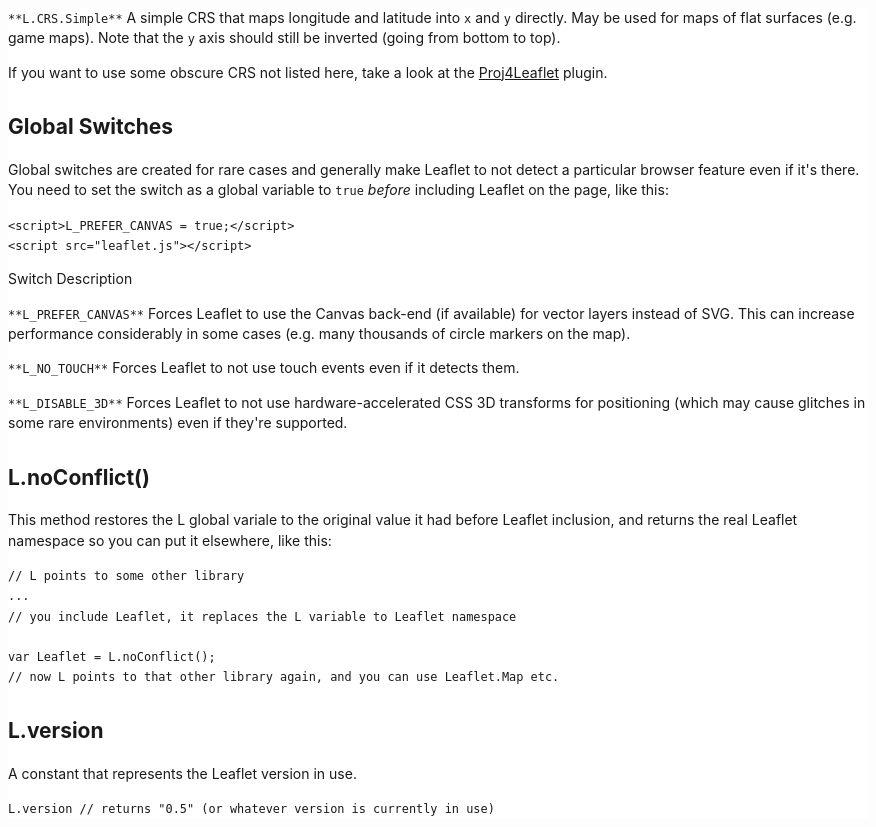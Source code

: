 `**L.CRS.Simple**`
A simple CRS that maps longitude and latitude into `x` and `y` directly. May be used for maps of flat surfaces (e.g. game maps). Note that the `y` axis should still be inverted (going from bottom to top).

If you want to use some obscure CRS not listed here, take a look at the [Proj4Leaflet][120] plugin.

## Global Switches

Global switches are created for rare cases and generally make Leaflet to not detect a particular browser feature even if it's there. You need to set the switch as a global variable to `true` _before_ including Leaflet on the page, like this:

    <script>L_PREFER_CANVAS = true;</script>
    <script src="leaflet.js"></script>

Switch
Description

`**L_PREFER_CANVAS**`
Forces Leaflet to use the Canvas back-end (if available) for vector layers instead of SVG. This can increase performance considerably in some cases (e.g. many thousands of circle markers on the map).

`**L_NO_TOUCH**`
Forces Leaflet to not use touch events even if it detects them.

`**L_DISABLE_3D**`
Forces Leaflet to not use hardware-accelerated CSS 3D transforms for positioning (which may cause glitches in some rare environments) even if they're supported.

## L.noConflict()

This method restores the L global variale to the original value it had before Leaflet inclusion, and returns the real Leaflet namespace so you can put it elsewhere, like this:

    // L points to some other library
    ...
    // you include Leaflet, it replaces the L variable to Leaflet namespace

    var Leaflet = L.noConflict();
    // now L points to that other library again, and you can use Leaflet.Map etc.

## L.version

A constant that represents the Leaflet version in use.

    L.version // returns "0.5" (or whatever version is currently in use)



[0]: #map-usage
[1]: #map-constructor
[2]: #map-options
[3]: #map-events
[4]: #map-set-methods
[5]: #map-get-methods
[6]: #map-stuff-methods
[7]: #map-conversion-methods
[8]: #map-misc-methods
[9]: #map-properties
[10]: #map-panes
[11]: #marker
[12]: #popup
[13]: #tilelayer
[14]: #tilelayer-wms
[15]: #tilelayer-canvas
[16]: #imageoverlay
[17]: #path
[18]: #polyline
[19]: #multipolyline
[20]: #polygon
[21]: #multipolygon
[22]: #rectangle
[23]: #circle
[24]: #circlemarker
[25]: #layergroup
[26]: #featuregroup
[27]: #geojson
[28]: #latlng
[29]: #latlngbounds
[30]: #point
[31]: #bounds
[32]: #icon
[33]: #divicon
[34]: #control
[35]: #control-zoom
[36]: #control-attribution
[37]: #control-layers
[38]: #control-scale
[39]: #events
[40]: #event-objects
[41]: #class
[42]: #browser
[43]: #util
[44]: #transformation
[45]: #lineutil
[46]: #polyutil
[47]: #domevent
[48]: #domutil
[49]: #posanimation
[50]: #draggable
[51]: #ihandler
[52]: #ilayer
[53]: #icontrol
[54]: #iprojection
[55]: #icrs
[56]: #global
[57]: #noconflict
[58]: #version
[59]: https://github.com/Leaflet/Leaflet/zipball/gh-pages-master
[60]: #map-setmaxbounds
[61]: #mouse-event
[62]: #event
[63]: #layer-event
[64]: #location-event
[65]: #map-locate
[66]: #error-event
[67]: map-locate
[68]: #popup-event
[69]: #map-maxbounds
[70]: #map-locate-options
[71]: https://en.wikipedia.org/wiki/W3C_Geolocation_API
[72]: #map-openpopup
[73]: http://dev.w3.org/geo/api/spec-source.html#high-accuracy
[74]: #map-getpanes
[75]: #marker-options
[76]: #map
[77]: #marker-zindexoffset
[78]: #popup-options
[79]: #marker-openpopup
[80]: #marker-bindpopup
[81]: #map-addlayer
[82]: #url-template
[83]: #tilelayer-options
[84]: #tile-event
[85]: #tilelayer-wms-options
[86]: #tilelayer-canvas-tiledrawn
[87]: #tilelayer-canvas-drawtile
[88]: #imageoverlay-options
[89]: https://developer.mozilla.org/en/SVG/Attribute/stroke-dasharray
[90]: #path-bindpopup
[91]: #path-options
[92]: #polyline-options
[93]: #path-methods
[94]: https://developer.mozilla.org/en/JavaScript/Reference/Global_Objects/Array/splice
[95]: http://geojson.org/geojson-spec.html
[96]: #geojson-options
[97]: #geojson-style
[98]: #geojson-pointtolayer
[99]: http://en.wikipedia.org/wiki/Haversine_formula
[100]: #map-fitbounds
[101]: #icon-options
[102]: #divicon-options
[103]: #control-options
[104]: #control-positions
[105]: #control-zoom-options
[106]: #control-attribution-options
[107]: examples/layers-control.html
[108]: #control-layers-config
[109]: #control-layers-options
[110]: #control-scale-options
[111]: #class-options
[112]: http://mourner.github.com/simplify-js/
[113]: http://cubic-bezier.com/#0,0,.5,1
[114]: #map-interaction-handlers
[115]: #map-viewreset
[116]: #map-latlngtolayerpoint
[117]: #map-moveend
[118]: http://en.wikipedia.org/wiki/Map_projection
[119]: http://en.wikipedia.org/wiki/Coordinate_reference_system
[120]: https://github.com/kartena/Proj4Leaflet
